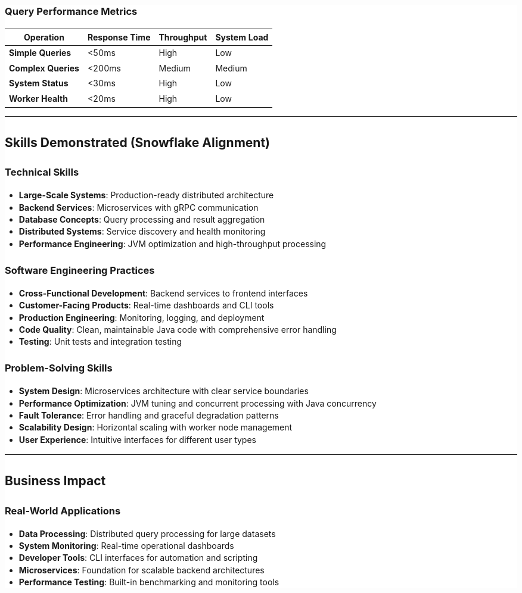 ### Query Performance Metrics

| **Operation**       | **Response Time** | **Throughput** | **System Load** |
| ------------------- | ----------------- | -------------- | --------------- |
| **Simple Queries**  | <50ms             | High           | Low             |
| **Complex Queries** | <200ms            | Medium         | Medium          |
| **System Status**   | <30ms             | High           | Low             |
| **Worker Health**   | <20ms             | High           | Low             |

---

## Skills Demonstrated (Snowflake Alignment)

### Technical Skills

- **Large-Scale Systems**: Production-ready distributed architecture
- **Backend Services**: Microservices with gRPC communication
- **Database Concepts**: Query processing and result aggregation
- **Distributed Systems**: Service discovery and health monitoring
- **Performance Engineering**: JVM optimization and high-throughput processing

### Software Engineering Practices

- **Cross-Functional Development**: Backend services to frontend interfaces
- **Customer-Facing Products**: Real-time dashboards and CLI tools
- **Production Engineering**: Monitoring, logging, and deployment
- **Code Quality**: Clean, maintainable Java code with comprehensive error handling
- **Testing**: Unit tests and integration testing

### Problem-Solving Skills

- **System Design**: Microservices architecture with clear service boundaries
- **Performance Optimization**: JVM tuning and concurrent processing with Java concurrency
- **Fault Tolerance**: Error handling and graceful degradation patterns
- **Scalability Design**: Horizontal scaling with worker node management
- **User Experience**: Intuitive interfaces for different user types

---

## Business Impact

### Real-World Applications

- **Data Processing**: Distributed query processing for large datasets
- **System Monitoring**: Real-time operational dashboards
- **Developer Tools**: CLI interfaces for automation and scripting
- **Microservices**: Foundation for scalable backend architectures
- **Performance Testing**: Built-in benchmarking and monitoring tools
